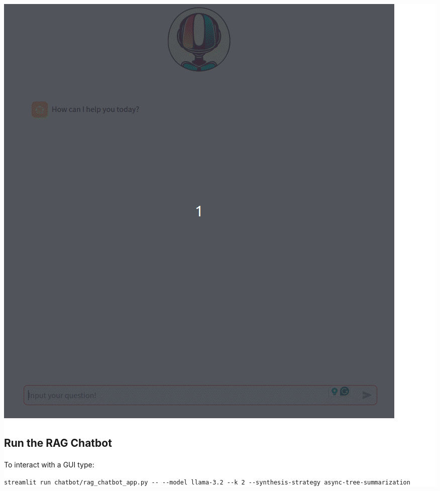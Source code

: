 ![conversation-aware-chatbot.gif](images/conversation-aware-chatbot.gif)

## Run the RAG Chatbot

To interact with a GUI type:

```shell
streamlit run chatbot/rag_chatbot_app.py -- --model llama-3.2 --k 2 --synthesis-strategy async-tree-summarization
```

